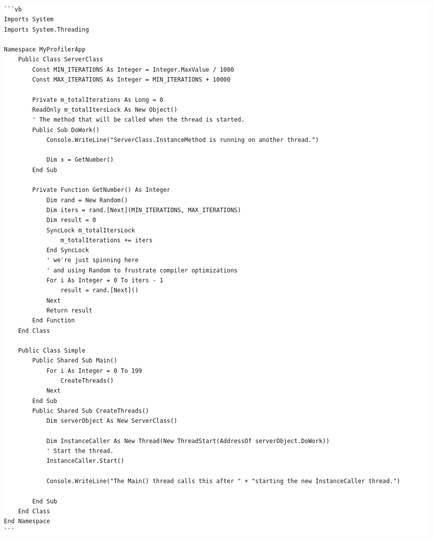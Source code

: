     ```vb
    Imports System
    Imports System.Threading
    
    Namespace MyProfilerApp
        Public Class ServerClass
            Const MIN_ITERATIONS As Integer = Integer.MaxValue / 1000
            Const MAX_ITERATIONS As Integer = MIN_ITERATIONS + 10000
    
            Private m_totalIterations As Long = 0
            ReadOnly m_totalItersLock As New Object()
            ' The method that will be called when the thread is started.
            Public Sub DoWork()
                Console.WriteLine("ServerClass.InstanceMethod is running on another thread.")
    
                Dim x = GetNumber()
            End Sub
    
            Private Function GetNumber() As Integer
                Dim rand = New Random()
                Dim iters = rand.[Next](MIN_ITERATIONS, MAX_ITERATIONS)
                Dim result = 0
                SyncLock m_totalItersLock
                    m_totalIterations += iters
                End SyncLock
                ' we're just spinning here  
                ' and using Random to frustrate compiler optimizations  
                For i As Integer = 0 To iters - 1
                    result = rand.[Next]()
                Next
                Return result
            End Function
        End Class
    
        Public Class Simple
            Public Shared Sub Main()
                For i As Integer = 0 To 199
                    CreateThreads()
                Next
            End Sub
            Public Shared Sub CreateThreads()
                Dim serverObject As New ServerClass()
    
                Dim InstanceCaller As New Thread(New ThreadStart(AddressOf serverObject.DoWork))
                ' Start the thread.
                InstanceCaller.Start()
    
                Console.WriteLine("The Main() thread calls this after " + "starting the new InstanceCaller thread.")
    
            End Sub
        End Class
    End Namespace
    ```
